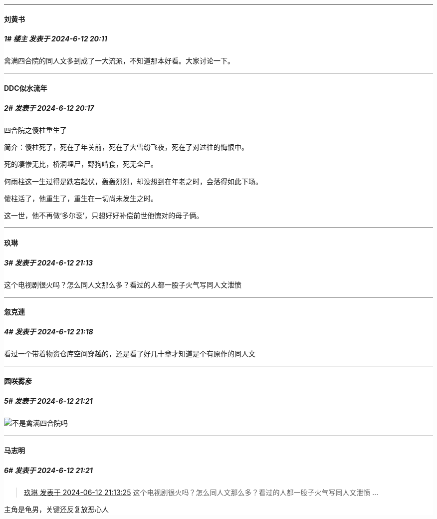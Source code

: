 ﻿
*****

####  刘黄书  
##### 1#       楼主       发表于 2024-6-12 20:11

 禽满四合院的同人文多到成了一大流派，不知道那本好看。大家讨论一下。

*****

####  DDC似水流年  
##### 2#       发表于 2024-6-12 20:17

四合院之傻柱重生了

简介：傻柱死了，死在了年关前，死在了大雪纷飞夜，死在了对过往的悔恨中。

死的凄惨无比，桥洞埋尸，野狗啃食，死无全尸。

何雨柱这一生过得是跌宕起伏，轰轰烈烈，却没想到在年老之时，会落得如此下场。

傻柱活了，他重生了，重生在一切尚未发生之时。

这一世，他不再做‘多尔衮’，只想好好补偿前世他愧对的母子俩。

*****

####  玖琳  
##### 3#       发表于 2024-6-12 21:13

这个电视剧很火吗？怎么同人文那么多？看过的人都一股子火气写同人文泄愤

*****

####  忽克連  
##### 4#       发表于 2024-6-12 21:18

看过一个带着物资仓库空间穿越的，还是看了好几十章才知道是个有原作的同人文

*****

####  园咲雾彦  
##### 5#       发表于 2024-6-12 21:21

<img src="https://static.saraba1st.com/image/smiley/face2017/067.png" referrerpolicy="no-referrer">不是禽满四合院吗

*****

####  马志明  
##### 6#       发表于 2024-6-12 21:21

<blockquote><a href="httphttps://bbs.saraba1st.com/2b/forum.php?mod=redirect&amp;goto=findpost&amp;pid=65213252&amp;ptid=2187312" target="_blank">玖琳 发表于 2024-06-12 21:13:25</a>
这个电视剧很火吗？怎么同人文那么多？看过的人都一股子火气写同人文泄愤 ...</blockquote>主角是龟男，关键还反复放恶心人
